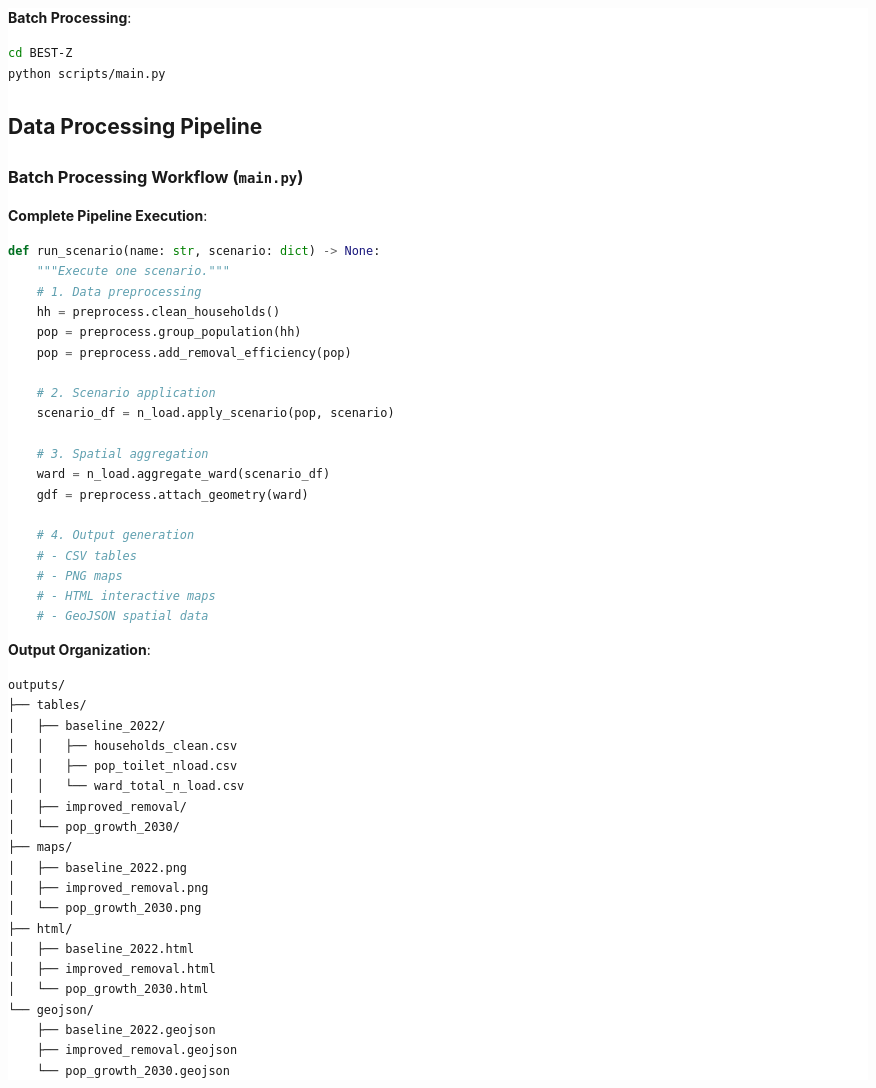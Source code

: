 **Batch Processing**:
```bash
cd BEST-Z
python scripts/main.py
```

## Data Processing Pipeline

### Batch Processing Workflow (`main.py`)

**Complete Pipeline Execution**:
```python
def run_scenario(name: str, scenario: dict) -> None:
    """Execute one scenario."""
    # 1. Data preprocessing
    hh = preprocess.clean_households()
    pop = preprocess.group_population(hh)
    pop = preprocess.add_removal_efficiency(pop)
    
    # 2. Scenario application
    scenario_df = n_load.apply_scenario(pop, scenario)
    
    # 3. Spatial aggregation
    ward = n_load.aggregate_ward(scenario_df)
    gdf = preprocess.attach_geometry(ward)
    
    # 4. Output generation
    # - CSV tables
    # - PNG maps
    # - HTML interactive maps
    # - GeoJSON spatial data
```

**Output Organization**:
```
outputs/
├── tables/
│   ├── baseline_2022/
│   │   ├── households_clean.csv
│   │   ├── pop_toilet_nload.csv
│   │   └── ward_total_n_load.csv
│   ├── improved_removal/
│   └── pop_growth_2030/
├── maps/
│   ├── baseline_2022.png
│   ├── improved_removal.png
│   └── pop_growth_2030.png
├── html/
│   ├── baseline_2022.html
│   ├── improved_removal.html
│   └── pop_growth_2030.html
└── geojson/
    ├── baseline_2022.geojson
    ├── improved_removal.geojson
    └── pop_growth_2030.geojson
```

